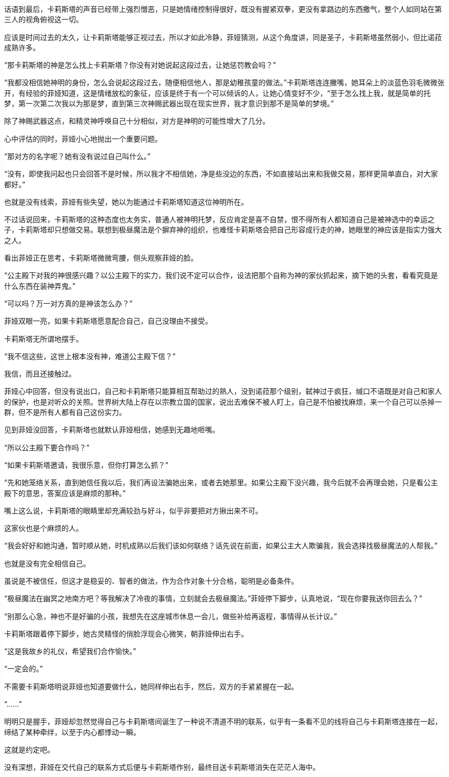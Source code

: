 话语到最后，卡莉斯塔的声音已经带上强烈憎恶，只是她情绪控制得很好，既没有握紧双拳，更没有拿路边的东西撒气，整个人如同站在第三人的视角俯视这一切。

应该是时间过去的太久，让卡莉斯塔能够正视过去，所以才如此冷静，菲娅猜测，从这个角度讲，同是圣子，卡莉斯塔虽然弱小，但比诺菈成熟许多。

“那卡莉斯塔的神是怎么找上卡莉斯塔？你没有对她说起这段过去，让她惩罚教会吗？”

“我都没相信她神明的身份，怎么会说起这段过去，随便相信他人，那是幼稚孩童的做法。”卡莉斯塔连连撇嘴，她耳朵上的淡蓝色羽毛微微张开，有经验的菲娅知道，这是情绪放松的象征，应该是终于有一个可以倾诉的人，让她心情变好不少，“至于怎么找上我，就是简单的托梦，第一次第二次我以为那是梦，直到第三次神赐武器出现在现实世界，我才意识到那不是简单的梦境。”

除了神赐武器这点，和精灵神呼唤自己十分相似，对方是神明的可能性增大了几分。

心中评估的同时，菲娅小心地抛出一个重要问题。

“那对方的名字呢？她有没有说过自己叫什么。”

“没有，即使我问起也只会回答不是时候，所以我才不相信她，净是些没边的东西，不如直接站出来和我做交易，那样更简单直白，对大家都好。”

也就是没有线索，菲娅有些失望，她以为能通过卡莉斯塔知道这位神明所在。

不过话说回来，卡莉斯塔的这种态度也太务实，普通人被神明托梦，反应肯定是喜不自禁，恨不得所有人都知道自己是被神选中的幸运之子，卡莉斯塔却只想做交易。联想到极昼魔法是个摒弃神的组织，也难怪卡莉斯塔会把自己形容成行走的神，她眼里的神应该是指实力强大之人。

看出菲娅正在思考，卡莉斯塔微微弯腰，侧头观察菲娅的脸。

“公主殿下对我的神很感兴趣？以公主殿下的实力，我们说不定可以合作，设法把那个自称为神的家伙抓起来，摘下她的头套，看看究竟是什么东西在装神弄鬼。”

“可以吗？万一对方真的是神该怎么办？”

菲娅双眼一亮，如果卡莉斯塔愿意配合自己，自己没理由不接受。

卡莉斯塔无所谓地摆手。

“我不信这些，这世上根本没有神，难道公主殿下信？”

我信，而且还接触过。

菲娅心中回答，但没有说出口，自己和卡莉斯塔只能算相互帮助过的熟人，没到诺菈那个级别，弑神过于疯狂，缄口不语既是对自己和家人的保护，也是对听众的关照。世界树大陆上存在以宗教立国的国家，说出去难保不被人盯上，自己是不怕被找麻烦，来一个自己可以杀掉一群，但不是所有人都有自己这份实力。

见到菲娅没回答，卡莉斯塔也就默认菲娅相信，她感到无趣地咂嘴。

“所以公主殿下要合作吗？”

“如果卡莉斯塔邀请，我很乐意，但你打算怎么抓？”

“先和她笼络关系，直到她信任我以后，我们再设法骗她出来，或者去她那里。如果公主殿下没兴趣，我今后就不会再理会她，只是看公主殿下的意思，答案应该是麻烦的那种。”

嘴上这么说，卡莉斯塔的眼睛里却充满较劲与好斗，似乎非要把对方揪出来不可。

这家伙也是个麻烦的人。

“我会好好和她沟通，暂时顺从她，时机成熟以后我们该如何联络？话先说在前面，如果公主大人欺骗我，我会选择找极昼魔法的人帮我。”

也就是没有完全相信自己。

虽说是不被信任，但这才是稳妥的、智者的做法，作为合作对象十分合格，聪明是必备条件。

“极昼魔法在幽冥之地南方吧？等我解决了冷夜的事情，立刻就会去极昼魔法。”菲娅停下脚步，认真地说，“现在你要我送你回去么？”

“别那么心急，神也不是好骗的小孩，我想先在这座城市休息一会儿，做些补给再返程，事情得从长计议。”

卡莉斯塔跟着停下脚步，她古灵精怪的俏脸浮现会心微笑，朝菲娅伸出右手。

“这是我故乡的礼仪，希望我们合作愉快。”

“一定会的。”

不需要卡莉斯塔明说菲娅也知道要做什么，她同样伸出右手，然后，双方的手紧紧握在一起。

“……”

明明只是握手，菲娅却忽然觉得自己与卡莉斯塔间诞生了一种说不清道不明的联系，似乎有一条看不见的线将自己与卡莉斯塔连接在一起，缔结了某种牵绊，以至于内心都悸动一瞬。

这就是约定吧。

没有深想，菲娅在交代自己的联系方式后便与卡莉斯塔作别，最终目送卡莉斯塔消失在茫茫人海中。
